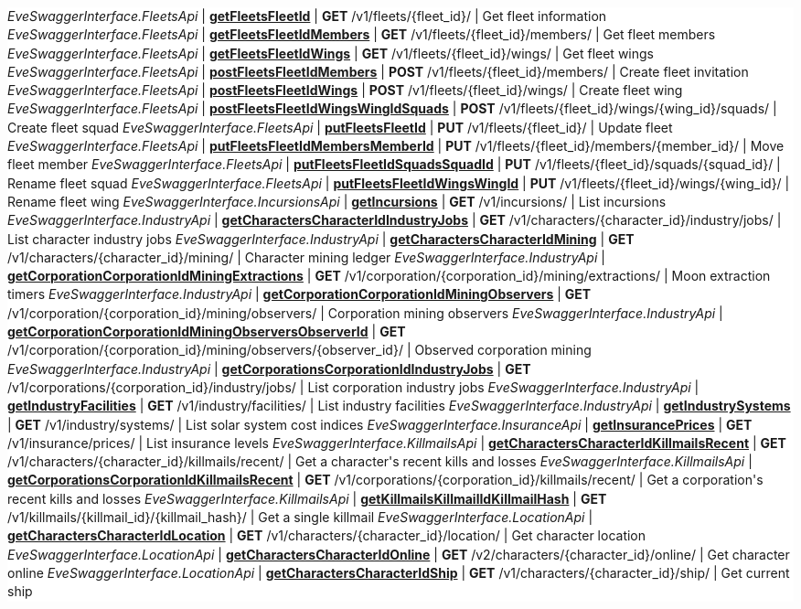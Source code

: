 *EveSwaggerInterface.FleetsApi* | [**getFleetsFleetId**](docs/FleetsApi.md#getFleetsFleetId) | **GET** /v1/fleets/{fleet_id}/ | Get fleet information
*EveSwaggerInterface.FleetsApi* | [**getFleetsFleetIdMembers**](docs/FleetsApi.md#getFleetsFleetIdMembers) | **GET** /v1/fleets/{fleet_id}/members/ | Get fleet members
*EveSwaggerInterface.FleetsApi* | [**getFleetsFleetIdWings**](docs/FleetsApi.md#getFleetsFleetIdWings) | **GET** /v1/fleets/{fleet_id}/wings/ | Get fleet wings
*EveSwaggerInterface.FleetsApi* | [**postFleetsFleetIdMembers**](docs/FleetsApi.md#postFleetsFleetIdMembers) | **POST** /v1/fleets/{fleet_id}/members/ | Create fleet invitation
*EveSwaggerInterface.FleetsApi* | [**postFleetsFleetIdWings**](docs/FleetsApi.md#postFleetsFleetIdWings) | **POST** /v1/fleets/{fleet_id}/wings/ | Create fleet wing
*EveSwaggerInterface.FleetsApi* | [**postFleetsFleetIdWingsWingIdSquads**](docs/FleetsApi.md#postFleetsFleetIdWingsWingIdSquads) | **POST** /v1/fleets/{fleet_id}/wings/{wing_id}/squads/ | Create fleet squad
*EveSwaggerInterface.FleetsApi* | [**putFleetsFleetId**](docs/FleetsApi.md#putFleetsFleetId) | **PUT** /v1/fleets/{fleet_id}/ | Update fleet
*EveSwaggerInterface.FleetsApi* | [**putFleetsFleetIdMembersMemberId**](docs/FleetsApi.md#putFleetsFleetIdMembersMemberId) | **PUT** /v1/fleets/{fleet_id}/members/{member_id}/ | Move fleet member
*EveSwaggerInterface.FleetsApi* | [**putFleetsFleetIdSquadsSquadId**](docs/FleetsApi.md#putFleetsFleetIdSquadsSquadId) | **PUT** /v1/fleets/{fleet_id}/squads/{squad_id}/ | Rename fleet squad
*EveSwaggerInterface.FleetsApi* | [**putFleetsFleetIdWingsWingId**](docs/FleetsApi.md#putFleetsFleetIdWingsWingId) | **PUT** /v1/fleets/{fleet_id}/wings/{wing_id}/ | Rename fleet wing
*EveSwaggerInterface.IncursionsApi* | [**getIncursions**](docs/IncursionsApi.md#getIncursions) | **GET** /v1/incursions/ | List incursions
*EveSwaggerInterface.IndustryApi* | [**getCharactersCharacterIdIndustryJobs**](docs/IndustryApi.md#getCharactersCharacterIdIndustryJobs) | **GET** /v1/characters/{character_id}/industry/jobs/ | List character industry jobs
*EveSwaggerInterface.IndustryApi* | [**getCharactersCharacterIdMining**](docs/IndustryApi.md#getCharactersCharacterIdMining) | **GET** /v1/characters/{character_id}/mining/ | Character mining ledger
*EveSwaggerInterface.IndustryApi* | [**getCorporationCorporationIdMiningExtractions**](docs/IndustryApi.md#getCorporationCorporationIdMiningExtractions) | **GET** /v1/corporation/{corporation_id}/mining/extractions/ | Moon extraction timers
*EveSwaggerInterface.IndustryApi* | [**getCorporationCorporationIdMiningObservers**](docs/IndustryApi.md#getCorporationCorporationIdMiningObservers) | **GET** /v1/corporation/{corporation_id}/mining/observers/ | Corporation mining observers
*EveSwaggerInterface.IndustryApi* | [**getCorporationCorporationIdMiningObserversObserverId**](docs/IndustryApi.md#getCorporationCorporationIdMiningObserversObserverId) | **GET** /v1/corporation/{corporation_id}/mining/observers/{observer_id}/ | Observed corporation mining
*EveSwaggerInterface.IndustryApi* | [**getCorporationsCorporationIdIndustryJobs**](docs/IndustryApi.md#getCorporationsCorporationIdIndustryJobs) | **GET** /v1/corporations/{corporation_id}/industry/jobs/ | List corporation industry jobs
*EveSwaggerInterface.IndustryApi* | [**getIndustryFacilities**](docs/IndustryApi.md#getIndustryFacilities) | **GET** /v1/industry/facilities/ | List industry facilities
*EveSwaggerInterface.IndustryApi* | [**getIndustrySystems**](docs/IndustryApi.md#getIndustrySystems) | **GET** /v1/industry/systems/ | List solar system cost indices
*EveSwaggerInterface.InsuranceApi* | [**getInsurancePrices**](docs/InsuranceApi.md#getInsurancePrices) | **GET** /v1/insurance/prices/ | List insurance levels
*EveSwaggerInterface.KillmailsApi* | [**getCharactersCharacterIdKillmailsRecent**](docs/KillmailsApi.md#getCharactersCharacterIdKillmailsRecent) | **GET** /v1/characters/{character_id}/killmails/recent/ | Get a character&#39;s recent kills and losses
*EveSwaggerInterface.KillmailsApi* | [**getCorporationsCorporationIdKillmailsRecent**](docs/KillmailsApi.md#getCorporationsCorporationIdKillmailsRecent) | **GET** /v1/corporations/{corporation_id}/killmails/recent/ | Get a corporation&#39;s recent kills and losses
*EveSwaggerInterface.KillmailsApi* | [**getKillmailsKillmailIdKillmailHash**](docs/KillmailsApi.md#getKillmailsKillmailIdKillmailHash) | **GET** /v1/killmails/{killmail_id}/{killmail_hash}/ | Get a single killmail
*EveSwaggerInterface.LocationApi* | [**getCharactersCharacterIdLocation**](docs/LocationApi.md#getCharactersCharacterIdLocation) | **GET** /v1/characters/{character_id}/location/ | Get character location
*EveSwaggerInterface.LocationApi* | [**getCharactersCharacterIdOnline**](docs/LocationApi.md#getCharactersCharacterIdOnline) | **GET** /v2/characters/{character_id}/online/ | Get character online
*EveSwaggerInterface.LocationApi* | [**getCharactersCharacterIdShip**](docs/LocationApi.md#getCharactersCharacterIdShip) | **GET** /v1/characters/{character_id}/ship/ | Get current ship